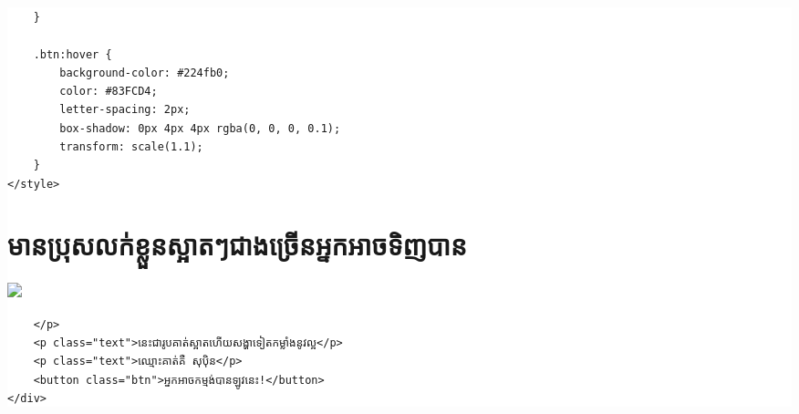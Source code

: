         }

        .btn:hover {
            background-color: #224fb0;
            color: #83FCD4;
            letter-spacing: 2px;
            box-shadow: 0px 4px 4px rgba(0, 0, 0, 0.1);
            transform: scale(1.1);
        }
    </style>
</head>

<body>
    <h1>មានប្រុសលក់ខ្លួនស្អាតៗជាងច្រើនអ្នកអាចទិញបាន</h1>
    <div class="container">
        <img class="bun" src="ah ben.html"
        <p>

        </p>
        <p class="text">នេះជារូបគាត់ស្អាតហើយសង្ហាទៀតកម្លាំងនូវល្អ</p>
        <p class="text">ឈ្មោះគាត់គឺ សុបុិន</p>
        <button class="btn">អ្នកអាចកម្មង់បានឡូវនេះ!</button>
    </div>

</body>

</html>
